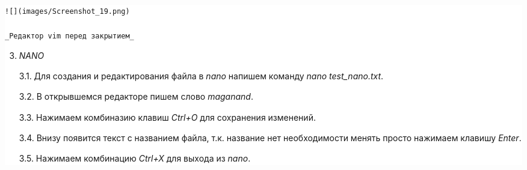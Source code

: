     ![](images/Screenshot_19.png)

    _Редактор vim перед закрытием_


3. _NANO_

    3.1. Для создания и редактирования файла в _nano_ напишем команду _nano test_nano.txt_.

    3.2. В открывшемся редакторе пишем слово _maganand_.

    3.3. Нажимаем комбиназию клавиш _Ctrl+O_ для сохранения изменений.

    3.4. Внизу появится текст с названием файла, т.к. название нет необходимости менять просто нажимаем клавишу _Enter_.

    3.5. Нажимаем комбинацию _Ctrl+X_ для выхода из _nano_.
